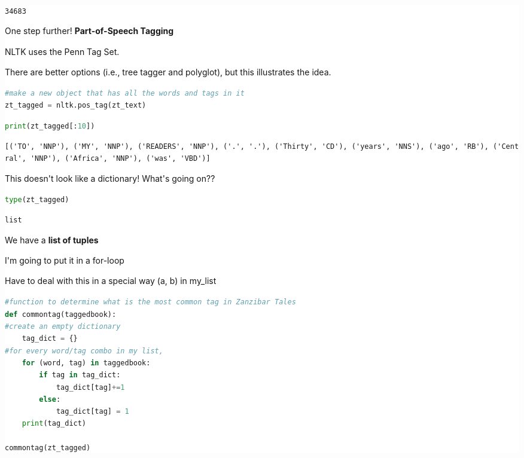     34683



One step further! 
**Part-of-Speech Tagging**

NLTK uses the Penn Tag Set. 

There are better options (i.e., tree tagger and polyglot), but this illustrates the idea.


```python
#make a new object that has all the words and tags in it
zt_tagged = nltk.pos_tag(zt_text)
```


```python
print(zt_tagged[:10])
```

    [('TO', 'NNP'), ('MY', 'NNP'), ('READERS', 'NNP'), ('.', '.'), ('Thirty', 'CD'), ('years', 'NNS'), ('ago', 'RB'), ('Central', 'NNP'), ('Africa', 'NNP'), ('was', 'VBD')]


This doesn't look like a dictionary! What's going on??


```python
type(zt_tagged)
```




    list



We have a **list of tuples**


I'm going to put it in a for-loop

Have to deal with this in a special way (a, b) in my_list



```python
#function to determine what is the most common tag in Zanzibar Tales
def commontag(taggedbook):
#create an empty dictionary
    tag_dict = {}
#for every word/tag combo in my list, 
    for (word, tag) in taggedbook:
        if tag in tag_dict: 
            tag_dict[tag]+=1
        else:
            tag_dict[tag] = 1
    print(tag_dict)

commontag(zt_tagged)
```
